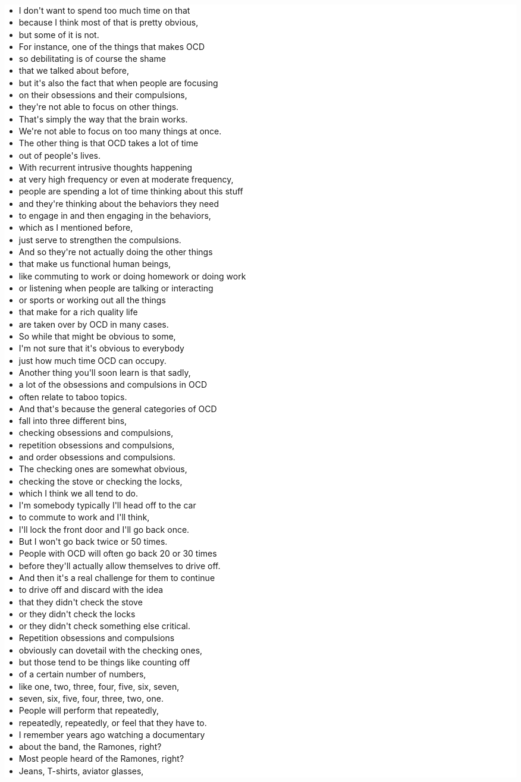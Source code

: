 *  I don't want to spend too much time on that
*  because I think most of that is pretty obvious,
*  but some of it is not.
*  For instance, one of the things that makes OCD
*  so debilitating is of course the shame
*  that we talked about before,
*  but it's also the fact that when people are focusing
*  on their obsessions and their compulsions,
*  they're not able to focus on other things.
*  That's simply the way that the brain works.
*  We're not able to focus on too many things at once.
*  The other thing is that OCD takes a lot of time
*  out of people's lives.
*  With recurrent intrusive thoughts happening
*  at very high frequency or even at moderate frequency,
*  people are spending a lot of time thinking about this stuff
*  and they're thinking about the behaviors they need
*  to engage in and then engaging in the behaviors,
*  which as I mentioned before,
*  just serve to strengthen the compulsions.
*  And so they're not actually doing the other things
*  that make us functional human beings,
*  like commuting to work or doing homework or doing work
*  or listening when people are talking or interacting
*  or sports or working out all the things
*  that make for a rich quality life
*  are taken over by OCD in many cases.
*  So while that might be obvious to some,
*  I'm not sure that it's obvious to everybody
*  just how much time OCD can occupy.
*  Another thing you'll soon learn is that sadly,
*  a lot of the obsessions and compulsions in OCD
*  often relate to taboo topics.
*  And that's because the general categories of OCD
*  fall into three different bins,
*  checking obsessions and compulsions,
*  repetition obsessions and compulsions,
*  and order obsessions and compulsions.
*  The checking ones are somewhat obvious,
*  checking the stove or checking the locks,
*  which I think we all tend to do.
*  I'm somebody typically I'll head off to the car
*  to commute to work and I'll think,
*  I'll lock the front door and I'll go back once.
*  But I won't go back twice or 50 times.
*  People with OCD will often go back 20 or 30 times
*  before they'll actually allow themselves to drive off.
*  And then it's a real challenge for them to continue
*  to drive off and discard with the idea
*  that they didn't check the stove
*  or they didn't check the locks
*  or they didn't check something else critical.
*  Repetition obsessions and compulsions
*  obviously can dovetail with the checking ones,
*  but those tend to be things like counting off
*  of a certain number of numbers,
*  like one, two, three, four, five, six, seven,
*  seven, six, five, four, three, two, one.
*  People will perform that repeatedly,
*  repeatedly, repeatedly, or feel that they have to.
*  I remember years ago watching a documentary
*  about the band, the Ramones, right?
*  Most people heard of the Ramones, right?
*  Jeans, T-shirts, aviator glasses,